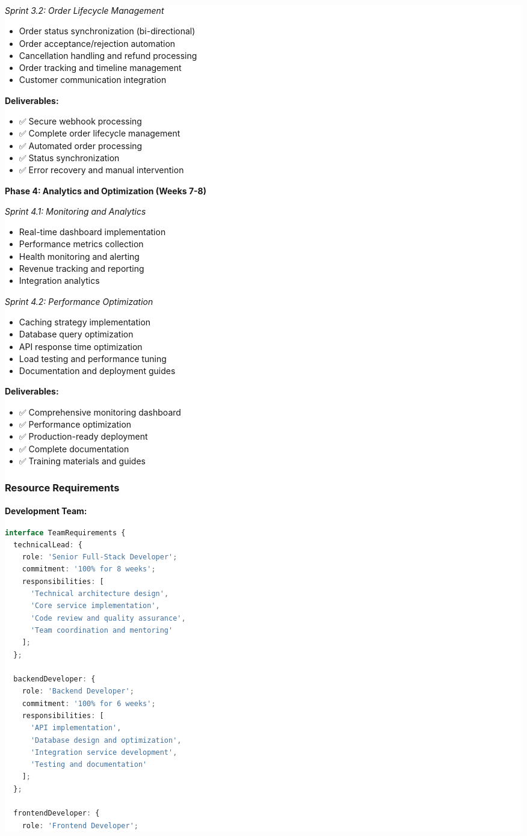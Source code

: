 *Sprint 3.2: Order Lifecycle Management*
- Order status synchronization (bi-directional)
- Order acceptance/rejection automation
- Cancellation handling and refund processing
- Order tracking and timeline management
- Customer communication integration

**Deliverables:**
- ✅ Secure webhook processing
- ✅ Complete order lifecycle management
- ✅ Automated order processing
- ✅ Status synchronization
- ✅ Error recovery and manual intervention

**Phase 4: Analytics and Optimization (Weeks 7-8)**

*Sprint 4.1: Monitoring and Analytics*
- Real-time dashboard implementation
- Performance metrics collection
- Health monitoring and alerting
- Revenue tracking and reporting
- Integration analytics

*Sprint 4.2: Performance Optimization*
- Caching strategy implementation
- Database query optimization
- API response time optimization
- Load testing and performance tuning
- Documentation and deployment guides

**Deliverables:**
- ✅ Comprehensive monitoring dashboard
- ✅ Performance optimization
- ✅ Production-ready deployment
- ✅ Complete documentation
- ✅ Training materials and guides

### Resource Requirements

**Development Team:**

```typescript
interface TeamRequirements {
  technicalLead: {
    role: 'Senior Full-Stack Developer';
    commitment: '100% for 8 weeks';
    responsibilities: [
      'Technical architecture design',
      'Core service implementation',
      'Code review and quality assurance',
      'Team coordination and mentoring'
    ];
  };

  backendDeveloper: {
    role: 'Backend Developer';
    commitment: '100% for 6 weeks';
    responsibilities: [
      'API implementation',
      'Database design and optimization',
      'Integration service development',
      'Testing and documentation'
    ];
  };

  frontendDeveloper: {
    role: 'Frontend Developer';
```